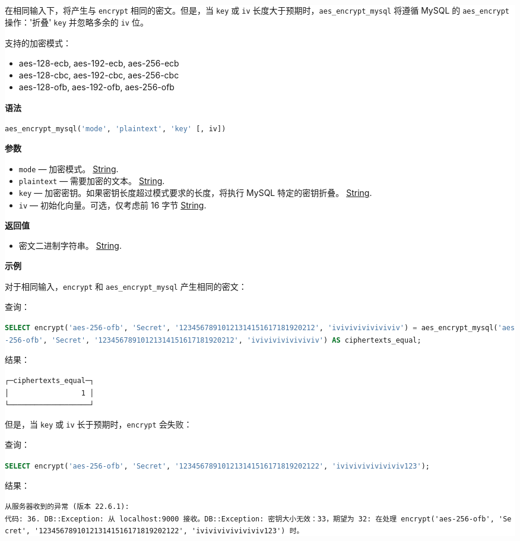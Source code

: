 在相同输入下，将产生与 `encrypt` 相同的密文。但是，当 `key` 或 `iv` 长度大于预期时，`aes_encrypt_mysql` 将遵循 MySQL 的 `aes_encrypt` 操作：'折叠' `key` 并忽略多余的 `iv` 位。

支持的加密模式：

- aes-128-ecb, aes-192-ecb, aes-256-ecb
- aes-128-cbc, aes-192-cbc, aes-256-cbc
- aes-128-ofb, aes-192-ofb, aes-256-ofb

**语法**

``` sql
aes_encrypt_mysql('mode', 'plaintext', 'key' [, iv])
```

**参数**

- `mode` — 加密模式。 [String](/sql-reference/data-types/string).
- `plaintext` — 需要加密的文本。 [String](/sql-reference/data-types/string).
- `key` — 加密密钥。如果密钥长度超过模式要求的长度，将执行 MySQL 特定的密钥折叠。 [String](/sql-reference/data-types/string).
- `iv` — 初始化向量。可选，仅考虑前 16 字节 [String](/sql-reference/data-types/string).

**返回值**

- 密文二进制字符串。 [String](/sql-reference/data-types/string).

**示例**

对于相同输入，`encrypt` 和 `aes_encrypt_mysql` 产生相同的密文：

查询：

``` sql
SELECT encrypt('aes-256-ofb', 'Secret', '12345678910121314151617181920212', 'iviviviviviviviv') = aes_encrypt_mysql('aes-256-ofb', 'Secret', '12345678910121314151617181920212', 'iviviviviviviviv') AS ciphertexts_equal;
```

结果：

```response
┌─ciphertexts_equal─┐
│                 1 │
└───────────────────┘
```

但是，当 `key` 或 `iv` 长于预期时，`encrypt` 会失败：

查询：

``` sql
SELECT encrypt('aes-256-ofb', 'Secret', '123456789101213141516171819202122', 'iviviviviviviviv123');
```

结果：

``` text
从服务器收到的异常 (版本 22.6.1):
代码: 36. DB::Exception: 从 localhost:9000 接收。DB::Exception: 密钥大小无效：33，期望为 32: 在处理 encrypt('aes-256-ofb', 'Secret', '123456789101213141516171819202122', 'iviviviviviviviv123') 时。
```
